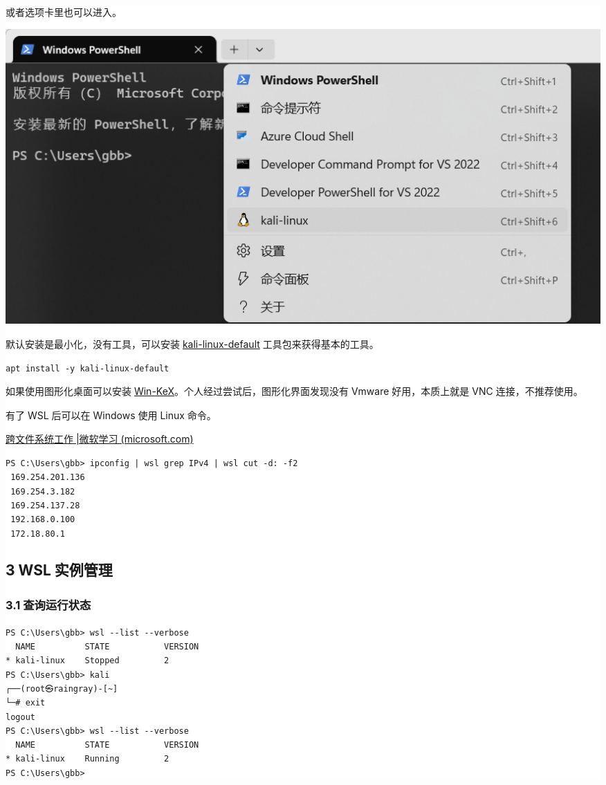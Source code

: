 或者选项卡里也可以进入。

![选项卡进入虚拟机.png](assets/1708583334-97470f0fadb6e0fd4a13fb147acab201.png)

默认安装是最小化，没有工具，可以安装 [kali-linux-default](https://www.kali.org/docs/general-use/metapackages) 工具包来获得基本的工具。

```plaintext
apt install -y kali-linux-default
```

如果使用图形化桌面可以安装 [Win-KeX](https://www.kali.org/docs/wsl/win-kex/)。个人经过尝试后，图形化界面发现没有 Vmware 好用，本质上就是 VNC 连接，不推荐使用。

有了 WSL 后可以在 Windows 使用 Linux 命令。

[跨文件系统工作 |微软学习 (microsoft.com)](https://learn.microsoft.com/en-us/windows/wsl/filesystems#mixing-linux-and-windows-commands)

```plaintext
PS C:\Users\gbb> ipconfig | wsl grep IPv4 | wsl cut -d: -f2
 169.254.201.136
 169.254.3.182
 169.254.137.28
 192.168.0.100
 172.18.80.1
```

## 3 WSL 实例管理

### 3.1 查询运行状态

```plaintext
PS C:\Users\gbb> wsl --list --verbose
  NAME          STATE           VERSION
* kali-linux    Stopped         2
PS C:\Users\gbb> kali
┌──(root㉿raingray)-[~]
└─# exit
logout
PS C:\Users\gbb> wsl --list --verbose
  NAME          STATE           VERSION
* kali-linux    Running         2
PS C:\Users\gbb>
```
